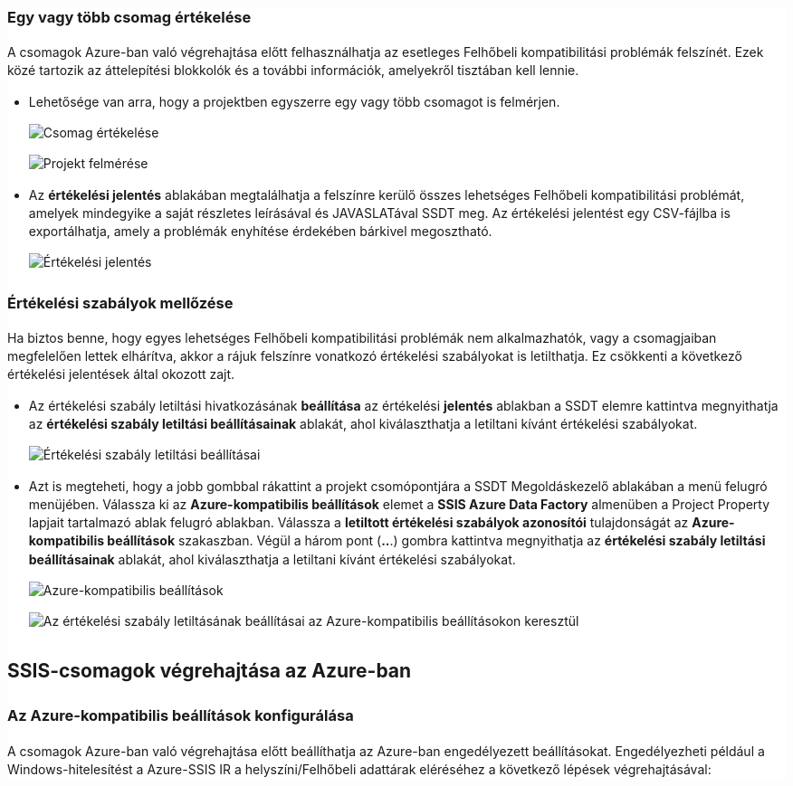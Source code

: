 ### <a name="assessing-single-or-multiple-packages"></a>Egy vagy több csomag értékelése

A csomagok Azure-ban való végrehajtása előtt felhasználhatja az esetleges Felhőbeli kompatibilitási problémák felszínét. Ezek közé tartozik az áttelepítési blokkolók és a további információk, amelyekről tisztában kell lennie. 
-  Lehetősége van arra, hogy a projektben egyszerre egy vagy több csomagot is felmérjen.

   ![Csomag értékelése](media/how-to-invoke-ssis-package-ssdt/ssdt-azure-assess-package.png)

   ![Projekt felmérése](media/how-to-invoke-ssis-package-ssdt/ssdt-azure-assess-project.png)

-  Az **értékelési jelentés** ablakában megtalálhatja a felszínre kerülő összes lehetséges Felhőbeli kompatibilitási problémát, amelyek mindegyike a saját részletes leírásával és JAVASLATával SSDT meg. Az értékelési jelentést egy CSV-fájlba is exportálhatja, amely a problémák enyhítése érdekében bárkivel megosztható. 

   ![Értékelési jelentés](media/how-to-invoke-ssis-package-ssdt/ssdt-azure-assess-project-result.png)

### <a name="suppressing-assessment-rules"></a>Értékelési szabályok mellőzése

Ha biztos benne, hogy egyes lehetséges Felhőbeli kompatibilitási problémák nem alkalmazhatók, vagy a csomagjaiban megfelelően lettek elhárítva, akkor a rájuk felszínre vonatkozó értékelési szabályokat is letilthatja. Ez csökkenti a következő értékelési jelentések által okozott zajt.
-  Az értékelési szabály letiltási hivatkozásának **beállítása** az értékelési **jelentés** ablakban a SSDT elemre kattintva megnyithatja az **értékelési szabály letiltási beállításainak** ablakát, ahol kiválaszthatja a letiltani kívánt értékelési szabályokat.

   ![Értékelési szabály letiltási beállításai](media/how-to-invoke-ssis-package-ssdt/ssdt-azure-assessment-rule-suppression-settings.png)

-  Azt is megteheti, hogy a jobb gombbal rákattint a projekt csomópontjára a SSDT Megoldáskezelő ablakában a menü felugró menüjében. Válassza ki az **Azure-kompatibilis beállítások** elemet a **SSIS Azure Data Factory** almenüben a Project Property lapjait tartalmazó ablak felugró ablakban. Válassza a **letiltott értékelési szabályok azonosítói** tulajdonságát az **Azure-kompatibilis beállítások** szakaszban. Végül a három pont (**..**.) gombra kattintva megnyithatja az **értékelési szabály letiltási beállításainak** ablakát, ahol kiválaszthatja a letiltani kívánt értékelési szabályokat.

   ![Azure-kompatibilis beállítások](media/how-to-invoke-ssis-package-ssdt/ssdt-azure-enabled-azure-enabled-setting.png)

   ![Az értékelési szabály letiltásának beállításai az Azure-kompatibilis beállításokon keresztül](media/how-to-invoke-ssis-package-ssdt/ssdt-azure-assessment-rule-suppression-settings-via-azure-enabled-settings.png)

## <a name="execute-ssis-packages-in-azure"></a>SSIS-csomagok végrehajtása az Azure-ban

### <a name="configuring-azure-enabled-settings"></a><a name="azureenabledsettings"></a>Az Azure-kompatibilis beállítások konfigurálása

A csomagok Azure-ban való végrehajtása előtt beállíthatja az Azure-ban engedélyezett beállításokat. Engedélyezheti például a Windows-hitelesítést a Azure-SSIS IR a helyszíni/Felhőbeli adattárak eléréséhez a következő lépések végrehajtásával:
